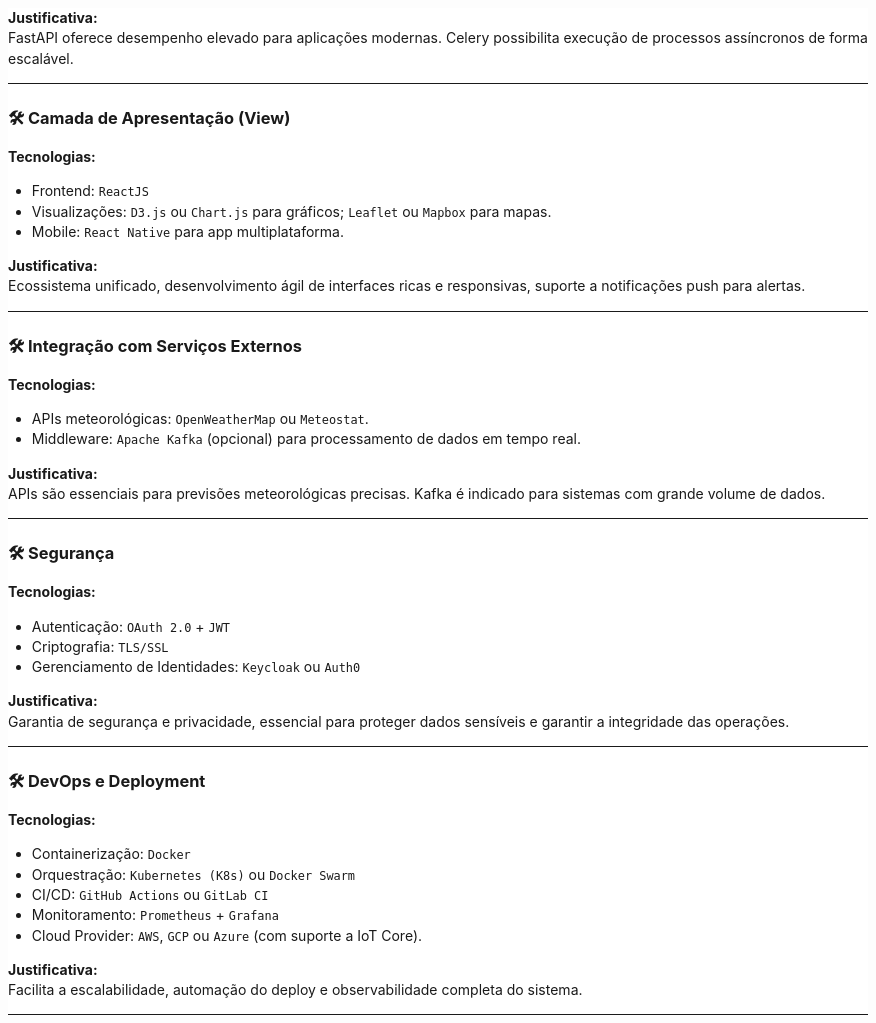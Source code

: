 **Justificativa:**  
FastAPI oferece desempenho elevado para aplicações modernas. Celery possibilita execução de processos assíncronos de forma escalável.

---

### 🛠️ Camada de Apresentação (View)

**Tecnologias:**
- Frontend: `ReactJS`
- Visualizações: `D3.js` ou `Chart.js` para gráficos; `Leaflet` ou `Mapbox` para mapas.
- Mobile: `React Native` para app multiplataforma.

**Justificativa:**  
Ecossistema unificado, desenvolvimento ágil de interfaces ricas e responsivas, suporte a notificações push para alertas.

---

### 🛠️ Integração com Serviços Externos

**Tecnologias:**
- APIs meteorológicas: `OpenWeatherMap` ou `Meteostat`.
- Middleware: `Apache Kafka` (opcional) para processamento de dados em tempo real.

**Justificativa:**  
APIs são essenciais para previsões meteorológicas precisas. Kafka é indicado para sistemas com grande volume de dados.

---

### 🛠️ Segurança

**Tecnologias:**
- Autenticação: `OAuth 2.0` + `JWT`
- Criptografia: `TLS/SSL`
- Gerenciamento de Identidades: `Keycloak` ou `Auth0`

**Justificativa:**  
Garantia de segurança e privacidade, essencial para proteger dados sensíveis e garantir a integridade das operações.

---

### 🛠️ DevOps e Deployment

**Tecnologias:**
- Containerização: `Docker`
- Orquestração: `Kubernetes (K8s)` ou `Docker Swarm`
- CI/CD: `GitHub Actions` ou `GitLab CI`
- Monitoramento: `Prometheus` + `Grafana`
- Cloud Provider: `AWS`, `GCP` ou `Azure` (com suporte a IoT Core).

**Justificativa:**  
Facilita a escalabilidade, automação do deploy e observabilidade completa do sistema.

---